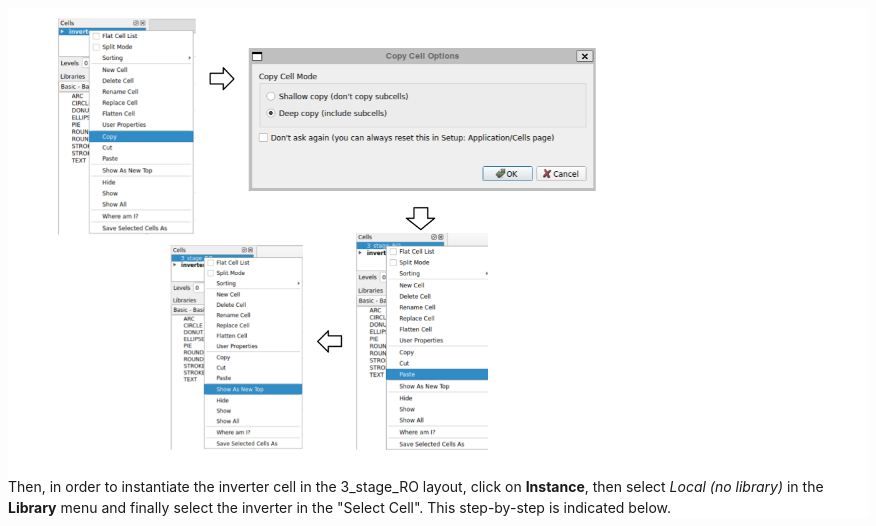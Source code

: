    <img src="./img/hierarchy_instance.png" width="600" />
</p> 

Then, in order to instantiate the inverter cell in the 3_stage_RO layout, click on **Instance**, then select *Local (no library)* in the **Library** menu and finally select the inverter in the "Select Cell". This step-by-step is indicated below.

<p align="center">